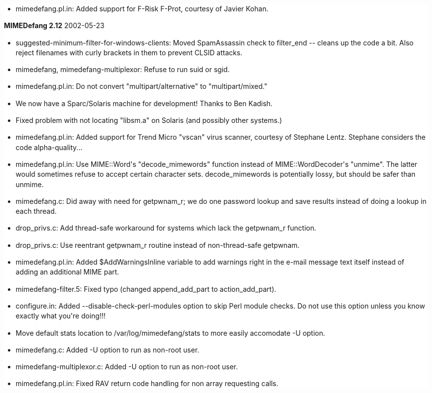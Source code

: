    * mimedefang.pl.in: Added support for F-Risk F-Prot,
   courtesy of Javier Kohan.

**MIMEDefang 2.12** 2002-05-23

   * suggested-minimum-filter-for-windows-clients: Moved SpamAssassin
   check to filter_end -- cleans up the code a bit.  Also reject
   filenames with curly brackets in them to prevent CLSID attacks.

   * mimedefang, mimedefang-multiplexor: Refuse to run suid or sgid.

   * mimedefang.pl.in: Do not convert "multipart/alternative" to
   "multipart/mixed."

   * We now have a Sparc/Solaris machine for development!  Thanks
   to Ben Kadish.

   * Fixed problem with not locating "libsm.a" on Solaris (and
   possibly other systems.)

   * mimedefang.pl.in: Added support for Trend Micro "vscan"
   virus scanner, courtesy of Stephane Lentz.  Stephane considers
   the code alpha-quality...

   * mimedefang.pl.in: Use MIME::Word's "decode_mimewords" function
   instead of MIME::WordDecoder's "unmime".  The latter would sometimes
   refuse to accept certain character sets.  decode_mimewords is
   potentially lossy, but should be safer than unmime.

   * mimedefang.c: Did away with need for getpwnam_r; we do one
   password lookup and save results instead of doing a lookup in each
   thread.

   * drop_privs.c: Add thread-safe workaround for systems which
   lack the getpwnam_r function.

   * drop_privs.c: Use reentrant getpwnam_r routine instead of
   non-thread-safe getpwnam.

   * mimedefang.pl.in: Added $AddWarningsInline variable to add
   warnings right in the e-mail message text itself instead of
   adding an additional MIME part.

   * mimedefang-filter.5: Fixed typo (changed append_add_part to
   action_add_part).

   * configure.in: Added --disable-check-perl-modules option to
   skip Perl module checks.  Do not use this option unless you
   know exactly what you're doing!!!

   * Move default stats location to /var/log/mimedefang/stats to
   more easily accomodate -U option.

   * mimedefang.c: Added -U option to run as non-root user.

   * mimedefang-multiplexor.c: Added -U option to run as
   non-root user.

   * mimedefang.pl.in: Fixed RAV return code handling for non array
   requesting calls.
